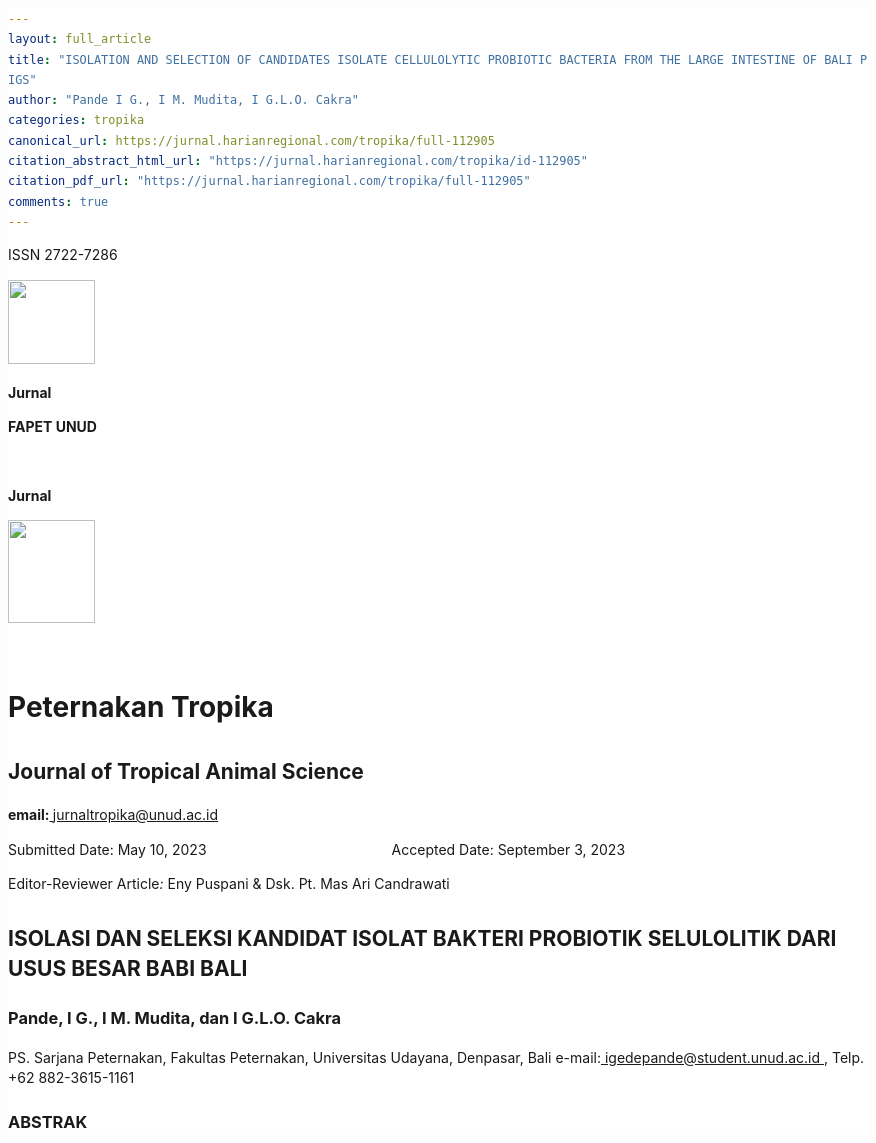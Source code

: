 ```yaml
---
layout: full_article
title: "ISOLATION AND SELECTION OF CANDIDATES ISOLATE CELLULOLYTIC PROBIOTIC BACTERIA FROM THE LARGE INTESTINE OF BALI PIGS"
author: "Pande I G., I M. Mudita, I G.L.O. Cakra"
categories: tropika
canonical_url: https://jurnal.harianregional.com/tropika/full-112905 
citation_abstract_html_url: "https://jurnal.harianregional.com/tropika/id-112905"
citation_pdf_url: "https://jurnal.harianregional.com/tropika/full-112905"  
comments: true
---
```


<p><span class="font5">ISSN 2722-7286</span></p>
<div><img src="https://jurnal.harianregional.com/media/112905-1.jpg" alt="" style="width:65pt;height:63pt;">
<p><span class="font0" style="font-weight:bold;">Jurnal</span></p>
<p><span class="font0" style="font-weight:bold;">FAPET UNUD</span></p>
</div><br clear="all">
<p><span class="font3" style="font-weight:bold;">Jurnal</span></p>
<div><img src="https://jurnal.harianregional.com/media/112905-2.jpg" alt="" style="width:65pt;height:77pt;">
</div><br clear="all"><a name="caption1"></a>
<h1><a name="bookmark0"></a><span class="font4" style="font-weight:bold;"><a name="bookmark1"></a>Peternakan Tropika</span></h1>
<h2><a name="bookmark2"></a><span class="font12" style="font-weight:bold;"><a name="bookmark3"></a>Journal of Tropical Animal Science</span></h2>
<p><span class="font5" style="font-weight:bold;">email:</span><a href="mailto:jurnaltropika@unud.ac.id"><span class="font5" style="font-weight:bold;"> </span><span class="font5" style="text-decoration:underline;">jurnaltropika@unud.ac.id</span></a></p>
<p><span class="font2">Submitted Date: May 10, 2023 &nbsp;&nbsp;&nbsp;&nbsp;&nbsp;&nbsp;&nbsp;&nbsp;&nbsp;&nbsp;&nbsp;&nbsp;&nbsp;&nbsp;&nbsp;&nbsp;&nbsp;&nbsp;&nbsp;&nbsp;&nbsp;&nbsp;&nbsp;&nbsp;&nbsp;&nbsp;&nbsp;&nbsp;&nbsp;&nbsp;&nbsp;&nbsp;&nbsp;&nbsp;&nbsp;&nbsp;&nbsp;&nbsp;&nbsp;&nbsp;&nbsp;&nbsp;&nbsp;&nbsp;&nbsp;&nbsp;Accepted Date: September 3, 2023</span></p>
<p><span class="font1">Editor-Reviewer Article</span><span class="font10" style="font-style:italic;">:</span><span class="font1"> Eny Puspani &amp;&nbsp;</span><span class="font2">Dsk. Pt. Mas Ari Candrawati</span></p>
<h2><a name="bookmark4"></a><span class="font11" style="font-weight:bold;"><a name="bookmark5"></a>ISOLASI DAN SELEKSI KANDIDAT ISOLAT BAKTERI PROBIOTIK SELULOLITIK DARI USUS BESAR BABI BALI</span></h2>
<h3><a name="bookmark6"></a><span class="font10" style="font-weight:bold;"><a name="bookmark7"></a>Pande, I G., I M. Mudita, dan I G.L.O. Cakra</span></h3>
<p><span class="font10">PS. Sarjana Peternakan, Fakultas Peternakan, Universitas Udayana, Denpasar, Bali e-mail:</span><a href="mailto:igedepande@student.unud.ac.id"><span class="font10"> </span><span class="font10" style="text-decoration:underline;">igedepande@student.unud.ac.id</span><span class="font10"> </span></a><span class="font10">, Telp. +62 882-3615-1161</span></p>
<h3><a name="bookmark8"></a><span class="font10" style="font-weight:bold;"><a name="bookmark9"></a>ABSTRAK</span></h3>